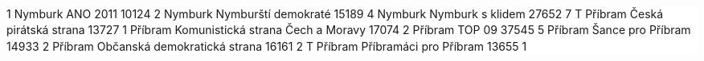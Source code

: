 <td>1</td>
<td> </td>
</tr>
<tr>
<td>Nymburk</td>
<td>ANO 2011</td>
<td>10124</td>
<td>2</td>
<td> </td>
</tr>
<tr>
<td>Nymburk</td>
<td>Nymburští demokraté</td>
<td>15189</td>
<td>4</td>
<td> </td>
</tr>
<tr>
<td>Nymburk</td>
<td>Nymburk s klidem</td>
<td>27652</td>
<td>7</td>
<td>T</td>
</tr>
<tr>
<td>Příbram</td>
<td>Česká pirátská strana</td>
<td>13727</td>
<td>1</td>
<td> </td>
</tr>
<tr>
<td>Příbram</td>
<td>Komunistická strana Čech a Moravy</td>
<td>17074</td>
<td>2</td>
<td> </td>
</tr>
<tr>
<td>Příbram</td>
<td>TOP 09</td>
<td>37545</td>
<td>5</td>
<td> </td>
</tr>
<tr>
<td>Příbram</td>
<td>Šance pro Příbram</td>
<td>14933</td>
<td>2</td>
<td> </td>
</tr>
<tr>
<td>Příbram</td>
<td>Občanská demokratická strana</td>
<td>16161</td>
<td>2</td>
<td>T</td>
</tr>
<tr>
<td>Příbram</td>
<td>Příbramáci pro Příbram</td>
<td>13655</td>
<td>1</td>